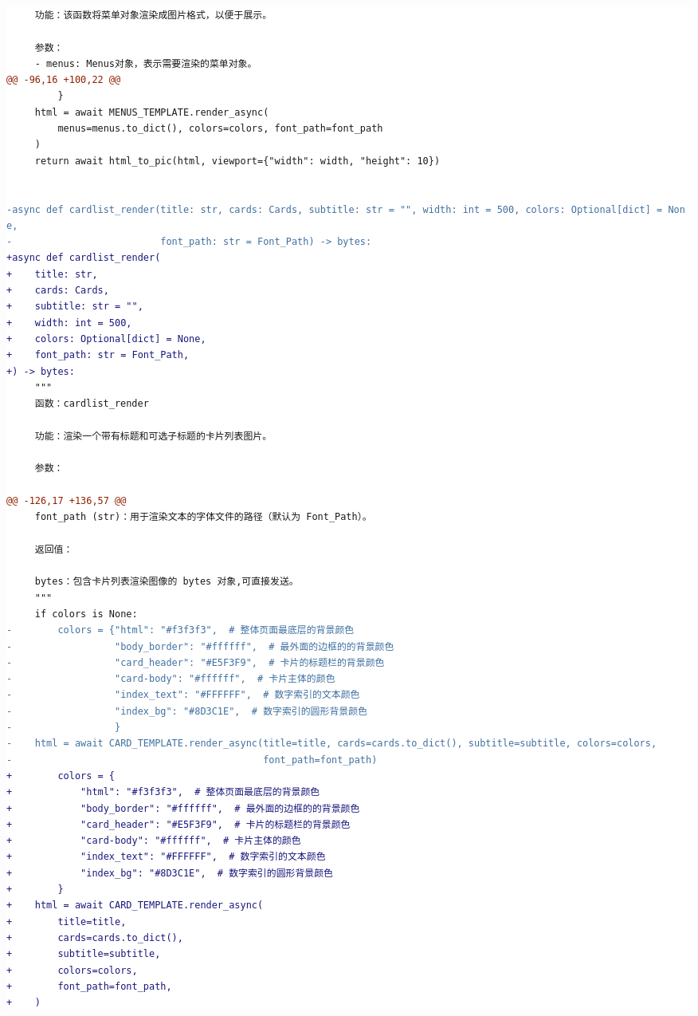 ```diff
     功能：该函数将菜单对象渲染成图片格式，以便于展示。
 
     参数：
     - menus: Menus对象，表示需要渲染的菜单对象。
@@ -96,16 +100,22 @@
         }
     html = await MENUS_TEMPLATE.render_async(
         menus=menus.to_dict(), colors=colors, font_path=font_path
     )
     return await html_to_pic(html, viewport={"width": width, "height": 10})
 
 
-async def cardlist_render(title: str, cards: Cards, subtitle: str = "", width: int = 500, colors: Optional[dict] = None,
-                          font_path: str = Font_Path) -> bytes:
+async def cardlist_render(
+    title: str,
+    cards: Cards,
+    subtitle: str = "",
+    width: int = 500,
+    colors: Optional[dict] = None,
+    font_path: str = Font_Path,
+) -> bytes:
     """
     函数：cardlist_render
 
     功能：渲染一个带有标题和可选子标题的卡片列表图片。
 
     参数：
 
@@ -126,17 +136,57 @@
     font_path (str)：用于渲染文本的字体文件的路径（默认为 Font_Path）。
 
     返回值：
 
     bytes：包含卡片列表渲染图像的 bytes 对象,可直接发送。
     """
     if colors is None:
-        colors = {"html": "#f3f3f3",  # 整体页面最底层的背景颜色
-                  "body_border": "#ffffff",  # 最外面的边框的的背景颜色
-                  "card_header": "#E5F3F9",  # 卡片的标题栏的背景颜色
-                  "card-body": "#ffffff",  # 卡片主体的颜色
-                  "index_text": "#FFFFFF",  # 数字索引的文本颜色
-                  "index_bg": "#8D3C1E",  # 数字索引的圆形背景颜色
-                  }
-    html = await CARD_TEMPLATE.render_async(title=title, cards=cards.to_dict(), subtitle=subtitle, colors=colors,
-                                            font_path=font_path)
+        colors = {
+            "html": "#f3f3f3",  # 整体页面最底层的背景颜色
+            "body_border": "#ffffff",  # 最外面的边框的的背景颜色
+            "card_header": "#E5F3F9",  # 卡片的标题栏的背景颜色
+            "card-body": "#ffffff",  # 卡片主体的颜色
+            "index_text": "#FFFFFF",  # 数字索引的文本颜色
+            "index_bg": "#8D3C1E",  # 数字索引的圆形背景颜色
+        }
+    html = await CARD_TEMPLATE.render_async(
+        title=title,
+        cards=cards.to_dict(),
+        subtitle=subtitle,
+        colors=colors,
+        font_path=font_path,
+    )
```